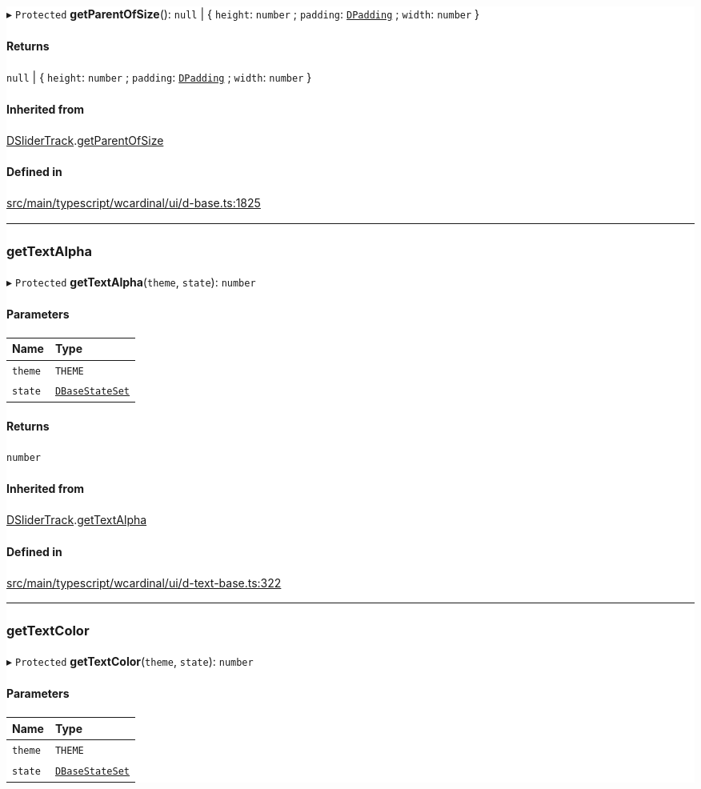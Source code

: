 ▸ `Protected` **getParentOfSize**(): ``null`` \| { `height`: `number` ; `padding`: [`DPadding`](../interfaces/DPadding.md) ; `width`: `number`  }

#### Returns

``null`` \| { `height`: `number` ; `padding`: [`DPadding`](../interfaces/DPadding.md) ; `width`: `number`  }

#### Inherited from

[DSliderTrack](DSliderTrack.md).[getParentOfSize](DSliderTrack.md#getparentofsize)

#### Defined in

[src/main/typescript/wcardinal/ui/d-base.ts:1825](https://github.com/winter-cardinal/winter-cardinal-ui/blob/v0.310.1/src/main/typescript/wcardinal/ui/d-base.ts#L1825)

___

### getTextAlpha

▸ `Protected` **getTextAlpha**(`theme`, `state`): `number`

#### Parameters

| Name | Type |
| :------ | :------ |
| `theme` | `THEME` |
| `state` | [`DBaseStateSet`](../interfaces/DBaseStateSet.md) |

#### Returns

`number`

#### Inherited from

[DSliderTrack](DSliderTrack.md).[getTextAlpha](DSliderTrack.md#gettextalpha)

#### Defined in

[src/main/typescript/wcardinal/ui/d-text-base.ts:322](https://github.com/winter-cardinal/winter-cardinal-ui/blob/v0.310.1/src/main/typescript/wcardinal/ui/d-text-base.ts#L322)

___

### getTextColor

▸ `Protected` **getTextColor**(`theme`, `state`): `number`

#### Parameters

| Name | Type |
| :------ | :------ |
| `theme` | `THEME` |
| `state` | [`DBaseStateSet`](../interfaces/DBaseStateSet.md) |
